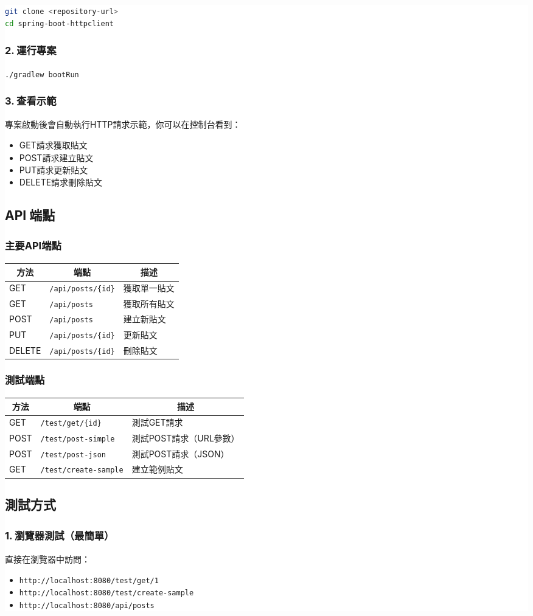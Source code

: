 ```bash
git clone <repository-url>
cd spring-boot-httpclient
```

### 2. 運行專案

```bash
./gradlew bootRun
```

### 3. 查看示範

專案啟動後會自動執行HTTP請求示範，你可以在控制台看到：
- GET請求獲取貼文
- POST請求建立貼文
- PUT請求更新貼文
- DELETE請求刪除貼文

## API 端點

### 主要API端點

| 方法 | 端點 | 描述 |
|------|------|------|
| GET | `/api/posts/{id}` | 獲取單一貼文 |
| GET | `/api/posts` | 獲取所有貼文 |
| POST | `/api/posts` | 建立新貼文 |
| PUT | `/api/posts/{id}` | 更新貼文 |
| DELETE | `/api/posts/{id}` | 刪除貼文 |

### 測試端點

| 方法 | 端點 | 描述 |
|------|------|------|
| GET | `/test/get/{id}` | 測試GET請求 |
| POST | `/test/post-simple` | 測試POST請求（URL參數） |
| POST | `/test/post-json` | 測試POST請求（JSON） |
| GET | `/test/create-sample` | 建立範例貼文 |

## 測試方式

### 1. 瀏覽器測試（最簡單）

直接在瀏覽器中訪問：
- `http://localhost:8080/test/get/1`
- `http://localhost:8080/test/create-sample`
- `http://localhost:8080/api/posts`
